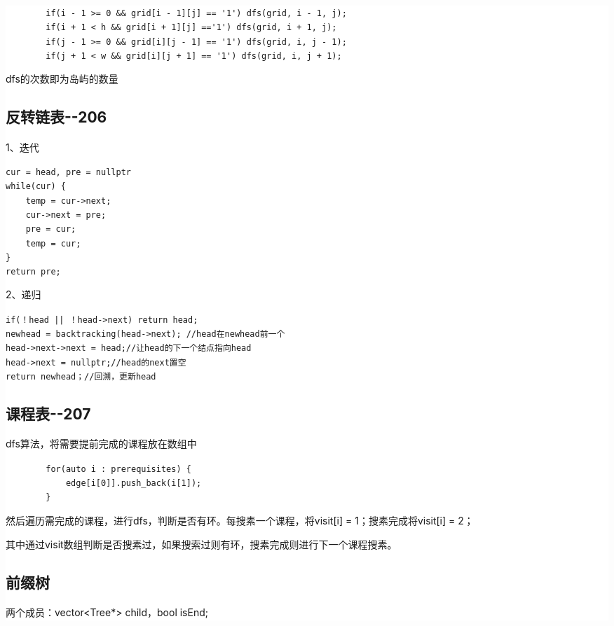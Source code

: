 ```
        if(i - 1 >= 0 && grid[i - 1][j] == '1') dfs(grid, i - 1, j);
        if(i + 1 < h && grid[i + 1][j] =='1') dfs(grid, i + 1, j);
        if(j - 1 >= 0 && grid[i][j - 1] == '1') dfs(grid, i, j - 1);
        if(j + 1 < w && grid[i][j + 1] == '1') dfs(grid, i, j + 1);
```

dfs的次数即为岛屿的数量



## 反转链表--206

1、迭代

```
cur = head, pre = nullptr
while(cur) {
    temp = cur->next;
    cur->next = pre;
    pre = cur;
    temp = cur;
}
return pre;
```

2、递归

```
if(！head || ！head->next) return head;
newhead = backtracking(head->next); //head在newhead前一个
head->next->next = head;//让head的下一个结点指向head
head->next = nullptr;//head的next置空
return newhead；//回溯，更新head
```



## 课程表--207

dfs算法，将需要提前完成的课程放在数组中

```
        for(auto i : prerequisites) {
            edge[i[0]].push_back(i[1]);
        }
```



然后遍历需完成的课程，进行dfs，判断是否有环。每搜素一个课程，将visit[i] = 1；搜素完成将visit[i] = 2；

其中通过visit数组判断是否搜素过，如果搜索过则有环，搜素完成则进行下一个课程搜素。



## 前缀树

两个成员：vector<Tree*> child，bool isEnd;
